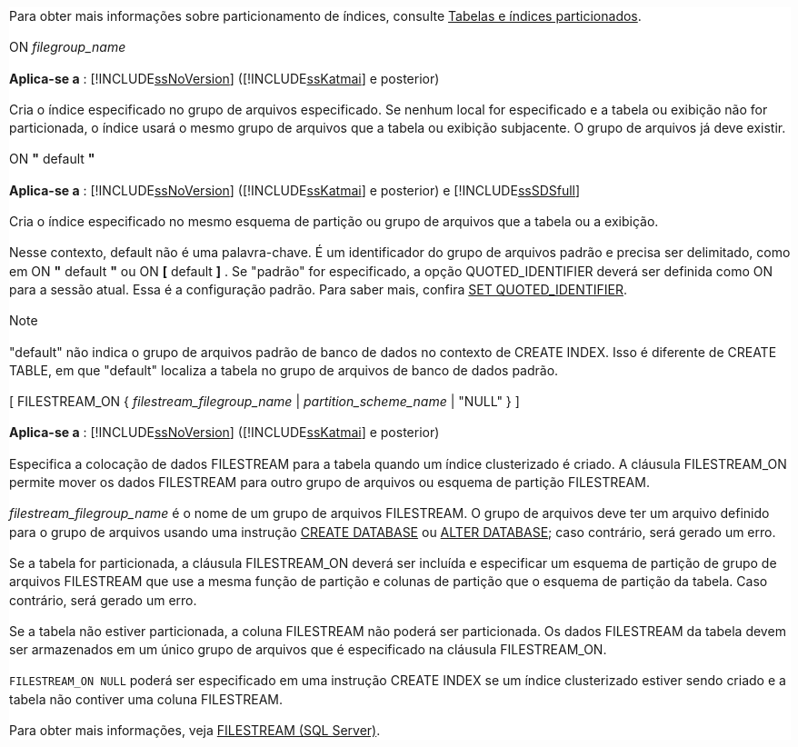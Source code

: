 Para obter mais informações sobre particionamento de índices, consulte [Tabelas e índices particionados](../../relational-databases/partitions/partitioned-tables-and-indexes.md).

ON _filegroup_name_      

**Aplica-se a** : [!INCLUDE[ssNoVersion](../../includes/ssnoversion-md.md)] ([!INCLUDE[ssKatmai](../../includes/sskatmai-md.md)] e posterior)

Cria o índice especificado no grupo de arquivos especificado. Se nenhum local for especificado e a tabela ou exibição não for particionada, o índice usará o mesmo grupo de arquivos que a tabela ou exibição subjacente. O grupo de arquivos já deve existir.

ON **"** default **"**      

**Aplica-se a** : [!INCLUDE[ssNoVersion](../../includes/ssnoversion-md.md)] ([!INCLUDE[ssKatmai](../../includes/sskatmai-md.md)] e posterior) e [!INCLUDE[ssSDSfull](../../includes/sssdsfull-md.md)]

Cria o índice especificado no mesmo esquema de partição ou grupo de arquivos que a tabela ou a exibição.

Nesse contexto, default não é uma palavra-chave. É um identificador do grupo de arquivos padrão e precisa ser delimitado, como em ON **"** default **"** ou ON **[** default **]** . Se "padrão" for especificado, a opção QUOTED_IDENTIFIER deverá ser definida como ON para a sessão atual. Essa é a configuração padrão. Para saber mais, confira [SET QUOTED_IDENTIFIER](../../t-sql/statements/set-quoted-identifier-transact-sql.md).

> [!NOTE]
> "default" não indica o grupo de arquivos padrão de banco de dados no contexto de CREATE INDEX. Isso é diferente de CREATE TABLE, em que "default" localiza a tabela no grupo de arquivos de banco de dados padrão.

[ FILESTREAM_ON { *filestream_filegroup_name* | *partition_scheme_name* | "NULL" } ]      

**Aplica-se a** : [!INCLUDE[ssNoVersion](../../includes/ssnoversion-md.md)] ([!INCLUDE[ssKatmai](../../includes/sskatmai-md.md)] e posterior)

Especifica a colocação de dados FILESTREAM para a tabela quando um índice clusterizado é criado. A cláusula FILESTREAM_ON permite mover os dados FILESTREAM para outro grupo de arquivos ou esquema de partição FILESTREAM.

_filestream_filegroup_name_ é o nome de um grupo de arquivos FILESTREAM. O grupo de arquivos deve ter um arquivo definido para o grupo de arquivos usando uma instrução [CREATE DATABASE](../../t-sql/statements/create-database-transact-sql.md) ou [ALTER DATABASE](../../t-sql/statements/alter-database-transact-sql.md); caso contrário, será gerado um erro.

Se a tabela for particionada, a cláusula FILESTREAM_ON deverá ser incluída e especificar um esquema de partição de grupo de arquivos FILESTREAM que use a mesma função de partição e colunas de partição que o esquema de partição da tabela. Caso contrário, será gerado um erro.

Se a tabela não estiver particionada, a coluna FILESTREAM não poderá ser particionada. Os dados FILESTREAM da tabela devem ser armazenados em um único grupo de arquivos que é especificado na cláusula FILESTREAM_ON.

`FILESTREAM_ON NULL` poderá ser especificado em uma instrução CREATE INDEX se um índice clusterizado estiver sendo criado e a tabela não contiver uma coluna FILESTREAM.

Para obter mais informações, veja [FILESTREAM &#40;SQL Server&#41;](../../relational-databases/blob/filestream-sql-server.md).
